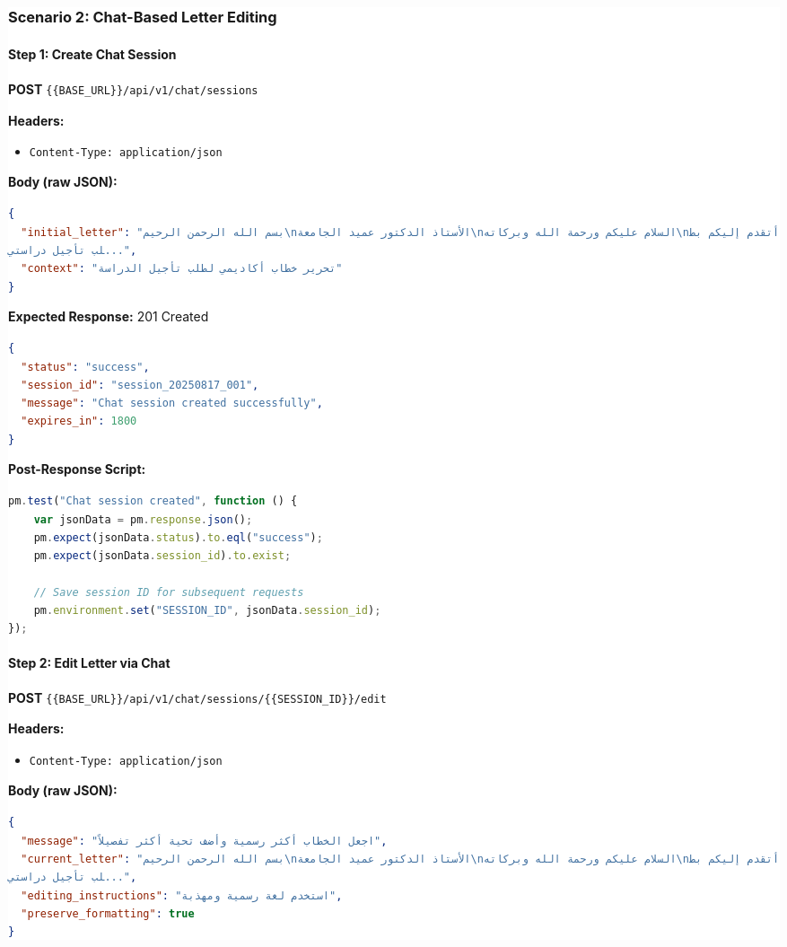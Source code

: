 
### Scenario 2: Chat-Based Letter Editing

#### Step 1: Create Chat Session
**POST** `{{BASE_URL}}/api/v1/chat/sessions`

**Headers:**
- `Content-Type: application/json`

**Body (raw JSON):**
```json
{
  "initial_letter": "بسم الله الرحمن الرحيم\nالأستاذ الدكتور عميد الجامعة\nالسلام عليكم ورحمة الله وبركاته\nأتقدم إليكم بطلب تأجيل دراستي...",
  "context": "تحرير خطاب أكاديمي لطلب تأجيل الدراسة"
}
```

**Expected Response:** 201 Created
```json
{
  "status": "success",
  "session_id": "session_20250817_001",
  "message": "Chat session created successfully",
  "expires_in": 1800
}
```

**Post-Response Script:**
```javascript
pm.test("Chat session created", function () {
    var jsonData = pm.response.json();
    pm.expect(jsonData.status).to.eql("success");
    pm.expect(jsonData.session_id).to.exist;
    
    // Save session ID for subsequent requests
    pm.environment.set("SESSION_ID", jsonData.session_id);
});
```

#### Step 2: Edit Letter via Chat
**POST** `{{BASE_URL}}/api/v1/chat/sessions/{{SESSION_ID}}/edit`

**Headers:**
- `Content-Type: application/json`

**Body (raw JSON):**
```json
{
  "message": "اجعل الخطاب أكثر رسمية وأضف تحية أكثر تفصيلاً",
  "current_letter": "بسم الله الرحمن الرحيم\nالأستاذ الدكتور عميد الجامعة\nالسلام عليكم ورحمة الله وبركاته\nأتقدم إليكم بطلب تأجيل دراستي...",
  "editing_instructions": "استخدم لغة رسمية ومهذبة",
  "preserve_formatting": true
}
```
